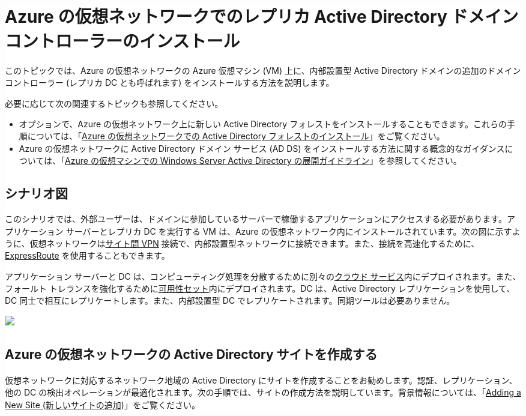 <properties
	pageTitle="Azure でのレプリカ ドメイン コントローラーのインストール | Microsoft Azure"
	description="このチュートリアルでは、Azure の仮想マシンに内部設置型の Active Directory フォレストからドメイン コントローラーをインストールする方法について説明します。"
	services="virtual-network"
	documentationCenter=""
	authors="curtand"
	manager="stevenpo"
	editor=""/>

<tags
	ms.service="virtual-network"
	ms.workload="infrastructure-services"
	ms.tgt_pltfrm="na"
	ms.devlang="na"
	ms.topic="article"
	ms.date="09/21/2015"
	ms.author="curtand"/>


# Azure の仮想ネットワークでのレプリカ Active Directory ドメイン コントローラーのインストール

このトピックでは、Azure の仮想ネットワークの Azure 仮想マシン (VM) 上に、内部設置型 Active Directory ドメインの追加のドメイン コントローラー (レプリカ DC とも呼ばれます) をインストールする方法を説明します。

必要に応じて次の関連するトピックも参照してください。

-  オプションで、Azure の仮想ネットワーク上に新しい Active Directory フォレストをインストールすることもできます。これらの手順については、「[Azure の仮想ネットワークでの Active Directory フォレストのインストール](../active-directory-new-forest-virtual-machine.md)」をご覧ください。
-  Azure の仮想ネットワークに Active Directory ドメイン サービス (AD DS) をインストールする方法に関する概念的なガイダンスについては、「[Azure の仮想マシンでの Windows Server Active Directory の展開ガイドライン](https://msdn.microsoft.com/library/azure/jj156090.aspx)」を参照してください。


## シナリオ図

このシナリオでは、外部ユーザーは、ドメインに参加しているサーバーで稼働するアプリケーションにアクセスする必要があります。アプリケーション サーバーとレプリカ DC を実行する VM は、Azure の仮想ネットワーク内にインストールされています。次の図に示すように、仮想ネットワークは[サイト間 VPN](../vpn-gateway/vpn-gateway-site-to-site-create.md) 接続で、内部設置型ネットワークに接続できます。また、接続を高速化するために、[ExpressRoute](../../services/expressroute/) を使用することもできます。

アプリケーション サーバーと DC は、コンピューティング処理を分散するために別々の[クラウド サービス](../cloud-services-what-is.md)内にデプロイされます。また、フォールト トレランスを強化するために[可用性セット](../virtual-machines/virtual-machines-manage-availability.md)内にデプロイされます。DC は、Active Directory レプリケーションを使用して、DC 同士で相互にレプリケートします。また、内部設置型 DC でレプリケートされます。同期ツールは必要ありません。

![][1]

## Azure の仮想ネットワークの Active Directory サイトを作成する

仮想ネットワークに対応するネットワーク地域の Active Directory にサイトを作成することをお勧めします。認証、レプリケーション、他の DC の検出オペレーションが最適化されます。次の手順では、サイトの作成方法を説明しています。背景情報については、「[Adding a New Site (新しいサイトの追加)](https://technet.microsoft.com/library/cc781496.aspx)」をご覧ください。


[1]: ./media/virtual-networks-install-replica-active-directory-domain-controller/ReplicaDCsOnAzureVNet.png